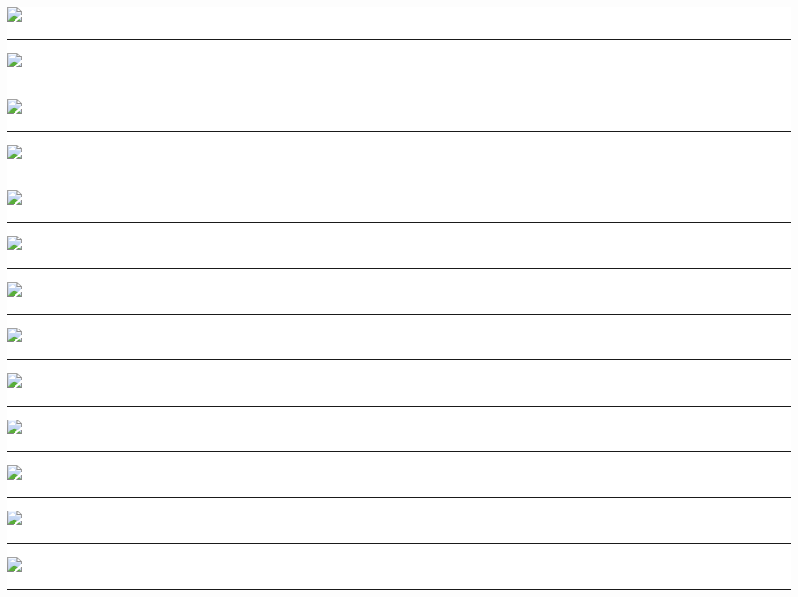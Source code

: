 <img width="100%" src="https://postfiles.pstatic.net/MjAxOTA2MTdfMjI1/MDAxNTYwNzQzMDk1NzA3.QX7kvBDzp02YIR0wKBV4Xey0CvuBZ8MkpMZla8lh-iAg.YF5GcOnmL93EAE9tTUavaGXulButhWb6jipWDnmZnJYg.PNG.dmsl620/%EC%8A%AC%EB%9D%BC%EC%9D%B4%EB%93%9C19.PNG?type=w580" />
<hr>
<img width="100%" src="https://postfiles.pstatic.net/MjAxOTA2MTdfMjUz/MDAxNTYwNzQzMDk1NzQ2.SIvDSqb3IvfuDaNyIS5BOZ2kl7UfK0Glurq6aMGveWMg.lRe9lT26nh9veBEzoLpcZ1ft9BbF0oargC84d8m_xC4g.PNG.dmsl620/%EC%8A%AC%EB%9D%BC%EC%9D%B4%EB%93%9C20.PNG?type=w580" />
<hr>
<img width="100%" src="https://postfiles.pstatic.net/MjAxOTA2MTdfMTYz/MDAxNTYwNzQzMDk2MDAw.Xqf1-ra7cUH3NdmtYxKTHepRVFwQVbJVV93gKtYI60Yg.6V1YPkM58tTsDkGDE6a-iCjDqiaGDm00PFLgpRFWVBYg.PNG.dmsl620/%EC%8A%AC%EB%9D%BC%EC%9D%B4%EB%93%9C21.PNG?type=w580" />
<hr>
<img width="100%" src="https://postfiles.pstatic.net/MjAxOTA2MTdfNDkg/MDAxNTYwNzQzMDk1OTAz.FaNjjeE2q34eNz17IwLzawXRfPASLwjzEUpgxaD1CZsg._0jhSnvtoWSLM3B7Zbj1s5MpLhpXx-ONJGzP8mqN_Kog.PNG.dmsl620/%EC%8A%AC%EB%9D%BC%EC%9D%B4%EB%93%9C22.PNG?type=w580" />
<hr>
<img width="100%" src="https://postfiles.pstatic.net/MjAxOTA2MTdfMTc3/MDAxNTYwNzQzMDk1OTU1.QeMWiOuWnSOFb-cnaVfq7H03_j-lGf7vNPRMKevm9gEg.3bwtWbHNa9-qLtE9NnA8aHk04yJlqSSLjya_BGgaN3Ig.PNG.dmsl620/%EC%8A%AC%EB%9D%BC%EC%9D%B4%EB%93%9C23.PNG?type=w580" />
<hr>
<img width="100%" src="https://postfiles.pstatic.net/MjAxOTA2MTdfMTIy/MDAxNTYwNzQzMDk2MDkx.teY0h-mWUQ-bOHi4IRoqH-3WkdPYVMvpOpMKO3q9hlgg.zS3CP5CguU-YCe1LhaoLBYTbqG13xnurRNAeJdHkh88g.PNG.dmsl620/%EC%8A%AC%EB%9D%BC%EC%9D%B4%EB%93%9C24.PNG?type=w580" />
<hr>
<img width="100%" src="https://postfiles.pstatic.net/MjAxOTA2MTdfMTMx/MDAxNTYwNzQzMDk2MDY2.e2QDmA_Q86xfaqXfVF9g605t_TrDty1ryHjOlSrvZiwg.87ZbPVvSTVVbgmZsM_NwzWbjegDElbz5ubBNT0Gh94Ug.PNG.dmsl620/%EC%8A%AC%EB%9D%BC%EC%9D%B4%EB%93%9C25.PNG?type=w580" />
<hr>
<img width="100%" src="https://postfiles.pstatic.net/MjAxOTA2MTdfNjAg/MDAxNTYwNzQzMDk2MjAx.Cz7zFyEBai1lcTURxv7X1-1PLTIJmHtnu1tlpJ6EOukg.AR8MW3xqZtfadM4lC6SlEaI3gzrjVZg8_H6klpG3L1Ug.PNG.dmsl620/%EC%8A%AC%EB%9D%BC%EC%9D%B4%EB%93%9C26.PNG?type=w580" />
<hr>
<img width="100%" src="https://postfiles.pstatic.net/MjAxOTA2MTdfNTgg/MDAxNTYwNzQzMDk2MzA3.JKaZeTzOZnvexMGT4D_XH9hli4-veJmIBDmtPeSlDLUg.SMCILZ5KNuoCS-hCWX6DIFaCTZ8DSeh7aRutjv-FRj0g.PNG.dmsl620/%EC%8A%AC%EB%9D%BC%EC%9D%B4%EB%93%9C27.PNG?type=w580" />
<hr>
<img width="100%" src="https://postfiles.pstatic.net/MjAxOTA2MTdfMTQz/MDAxNTYwNzQzMDk2Mzky.p3h4jDfFy-klS18VaTXRSRcBk2VQZAInD-RapXneWzsg.Fw0wMf_fP7uRfqBabf5N4EnqfQSuxPYFnCvWpSXI-64g.PNG.dmsl620/%EC%8A%AC%EB%9D%BC%EC%9D%B4%EB%93%9C28.PNG?type=w580" />
<hr>
<img width="100%" src="https://postfiles.pstatic.net/MjAxOTA2MTdfMjYy/MDAxNTYwNzQzMDk2Mzk4.GmeBCh4wF4cXdhxV_57ScqQeSdKD9OnVBO2Ge2Eoxk8g.SpTiKbHUvl-gyT085GJrcZKqF8-lTy9dcOJgdphbVjsg.PNG.dmsl620/%EC%8A%AC%EB%9D%BC%EC%9D%B4%EB%93%9C29.PNG?type=w580" />
<hr>
<img width="100%" src="https://postfiles.pstatic.net/MjAxOTA2MTdfMTI1/MDAxNTYwNzQzMDk2NDM3.U7ndUoz-p_lRkzrS8iDrM6sw7Tt2Ed6ravi88WJAbHgg.faS7G4L4V0i1_6zyf14tXWPXRd9OdtIu04-deJmwc2wg.PNG.dmsl620/%EC%8A%AC%EB%9D%BC%EC%9D%B4%EB%93%9C30.PNG?type=w580" />
<hr>
<img width="100%" src="https://postfiles.pstatic.net/MjAxOTA2MTdfMTY0/MDAxNTYwNzQzMDk4MzQ1.5sipAtAYhQFv3XcQS9Yxs14SuRtqbinfe3SJsSMdrCog.psPqbf_vX5PBk-sVHoZSuH3rnovzps0wbze19O-8Nagg.PNG.dmsl620/%EC%8A%AC%EB%9D%BC%EC%9D%B4%EB%93%9C31.PNG?type=w580" />
<hr>
